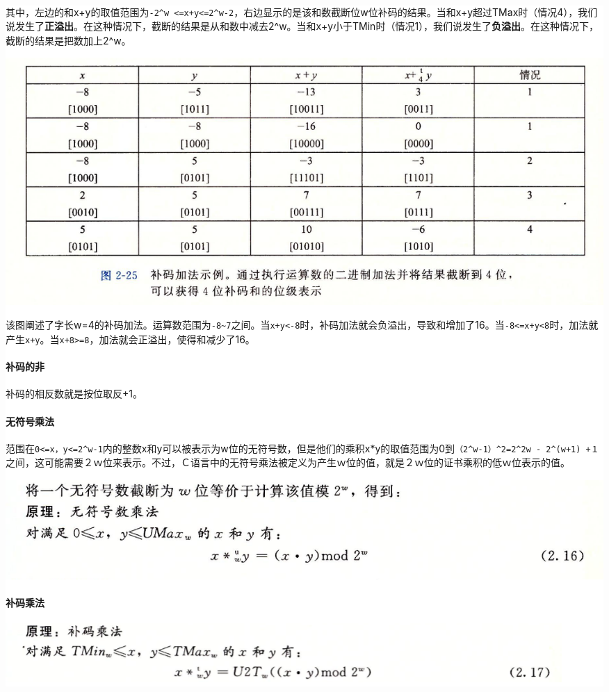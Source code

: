 ​	其中，左边的和x+y的取值范围为`-2^w <=x+y<=2^w-2`，右边显示的是该和数截断位w位补码的结果。当和x+y超过TMax时（情况4），我们说发生了**正溢出**。在这种情况下，截断的结果是从和数中减去2^w。当和x+y小于TMin时（情况1），我们说发生了**负溢出**。在这种情况下，截断的结果是把数加上2^w。

![1568638604209](images/操作系统/补码加法示例.png)

​	该图阐述了字长w=4的补码加法。运算数范围为`-8~7`之间。当`x+y<-8`时，补码加法就会负溢出，导致和增加了16。当`-8<=x+y<8`时，加法就产生`x+y`。当`x+8>=8`，加法就会正溢出，使得和减少了16。



#### 补码的非

补码的相反数就是按位取反+1。



#### 无符号乘法

​	范围在`0<=x，y<=2^w-1`内的整数x和y可以被表示为w位的无符号数，但是他们的乘积x*y的取值范围为0到`（2^w-1）^2=2^2w - 2^(w+1) +１`之间，这可能需要２ｗ位来表示。不过，Ｃ语言中的无符号乘法被定义为产生ｗ位的值，就是２ｗ位的证书乘积的低ｗ位表示的值。

![1568639592409](images/操作系统/无符号乘法.png)

#### 补码乘法

![补码乘法](images/操作系统/补码乘法.png)
